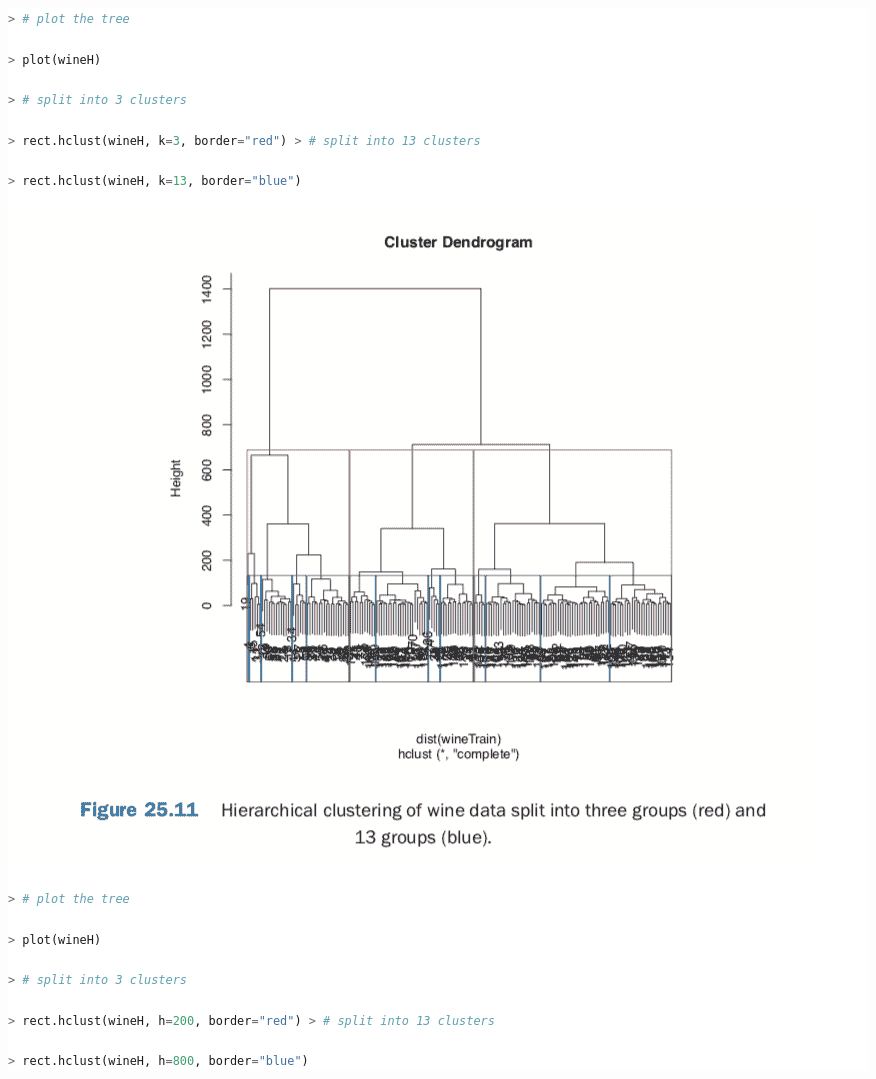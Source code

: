 ```py
> # plot the tree

> plot(wineH)

> # split into 3 clusters

> rect.hclust(wineH, k=3, border="red") > # split into 13 clusters

> rect.hclust(wineH, k=13, border="blue")

```

![Hierarchical clustering of wine data split into three groups](img/d339eed3d2e2099d01dd64d4ddb6cbc0.png)

```py
> # plot the tree

> plot(wineH)

> # split into 3 clusters

> rect.hclust(wineH, h=200, border="red") > # split into 13 clusters

> rect.hclust(wineH, h=800, border="blue")

```
